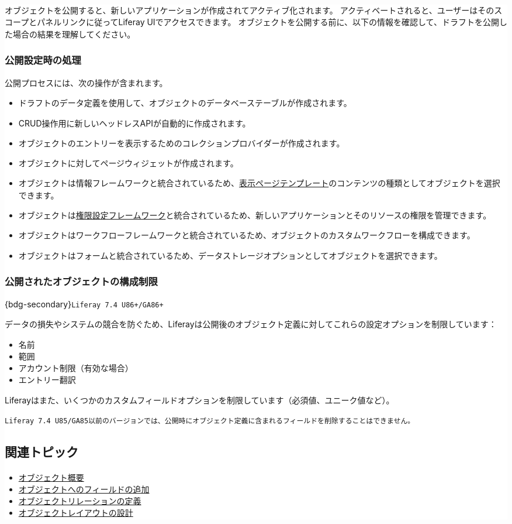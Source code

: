 オブジェクトを公開すると、新しいアプリケーションが作成されてアクティブ化されます。 アクティベートされると、ユーザーはそのスコープとパネルリンクに従ってLiferay UIでアクセスできます。 オブジェクトを公開する前に、以下の情報を確認して、ドラフトを公開した場合の結果を理解してください。

### 公開設定時の処理

公開プロセスには、次の操作が含まれます。

* ドラフトのデータ定義を使用して、オブジェクトのデータベーステーブルが作成されます。

* CRUD操作用に新しいヘッドレスAPIが自動的に作成されます。

* オブジェクトのエントリーを表示するためのコレクションプロバイダーが作成されます。

* オブジェクトに対してページウィジェットが作成されます。

* オブジェクトは情報フレームワークと統合されているため、[表示ページテンプレート](../../../site-building/displaying-content/using-display-page-templates.md)のコンテンツの種類としてオブジェクトを選択できます。

* オブジェクトは[権限設定フレームワーク](../understanding-object-integrations/permissions-framework-integration.md)と統合されているため、新しいアプリケーションとそのリソースの権限を管理できます。

* オブジェクトはワークフローフレームワークと統合されているため、オブジェクトのカスタムワークフローを構成できます。

* オブジェクトはフォームと統合されているため、データストレージオプションとしてオブジェクトを選択できます。

### 公開されたオブジェクトの構成制限

{bdg-secondary}`Liferay 7.4 U86+/GA86+`

データの損失やシステムの競合を防ぐため、Liferayは公開後のオブジェクト定義に対してこれらの設定オプションを制限しています：

* 名前
* 範囲
* アカウント制限（有効な場合）
* エントリー翻訳

Liferayはまた、いくつかのカスタムフィールドオプションを制限しています（必須値、ユニーク値など）。

```{note}
Liferay 7.4 U85/GA85以前のバージョンでは、公開時にオブジェクト定義に含まれるフィールドを削除することはできません。
```

## 関連トピック

* [オブジェクト概要](../../objects.md)
* [オブジェクトへのフィールドの追加](./fields/adding-fields-to-objects.md)
* [オブジェクトリレーションの定義](./relationships/defining-object-relationships.md)
* [オブジェクトレイアウトの設計](./layouts/designing-object-layouts.md)
